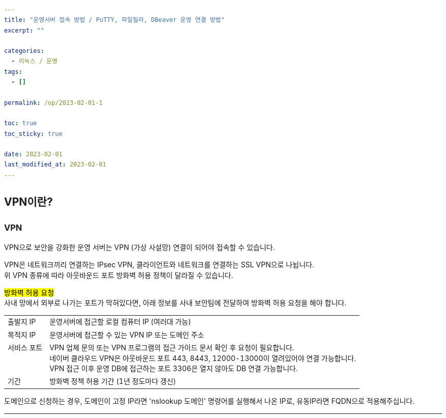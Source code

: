 ```yaml
---
title: "운영서버 접속 방법 / PuTTY, 파일질라, DBeaver 운영 연결 방법"
excerpt: ""

categories:
  - 리눅스 / 운영
tags:
  - []

permalink: /op/2023-02-01-1

toc: true
toc_sticky: true

date: 2023-02-01
last_modified_at: 2023-02-01
---
```


## VPN이란?

### VPN
VPN으로 보안을 강화한 운영 서버는 VPN (가상 사설망) 연결이 되어야 접속할 수 있습니다.

VPN은 네트워크끼리 연결하는 IPsec VPN, 클라이언트와 네트워크를 연결하는 SSL VPN으로 나뉩니다.  
위 VPN 종류에 따라 아웃바운드 포트 방화벽 허용 정책이 달라질 수 있습니다.

<mark>방화벽 허용 요청</mark>  
사내 망에서 외부로 나가는 포트가 막혀있다면, 아래 정보를 사내 보안팀에 전달하여 방화벽 허용 요청을 해야 합니다.
<table class="table_2_left">
  <tbody>
    <tr>
      <td>출발지 IP</td>
      <td>운영서버에 접근할 로컬 컴퓨터 IP (여러대 가능)</td>
    </tr>
    <tr>
      <td>목적지 IP</td>
      <td>운영서버에 접근할 수 있는 VPN IP 또는 도메인 주소</td>
    </tr>
    <tr>
      <td>서비스 포트</td>
      <td>VPN 업체 문의 또는 VPN 프로그램의 접근 가이드 문서 확인 후 요청이 필요합니다.<br>네이버 클라우드 VPN은 아웃바운드 포트 443, 8443, 12000-13000이 열려있어야 연결 가능합니다.<br>VPN 접근 이후 운영 DB에 접근하는 포트 3306은 열지 않아도 DB 연결 가능합니다.</td>
    </tr>
    <tr>
      <td>기간</td>
      <td>방화벽 정책 허용 기간 (1년 정도마다 갱신)</td>
    </tr>
  </tbody>
</table>
도메인으로 신청하는 경우, 도메인이 고정 IP라면 'nslookup 도메인' 명령어를 실행해서 나온 IP로, 유동IP라면 FQDN으로 적용해주십니다.

---